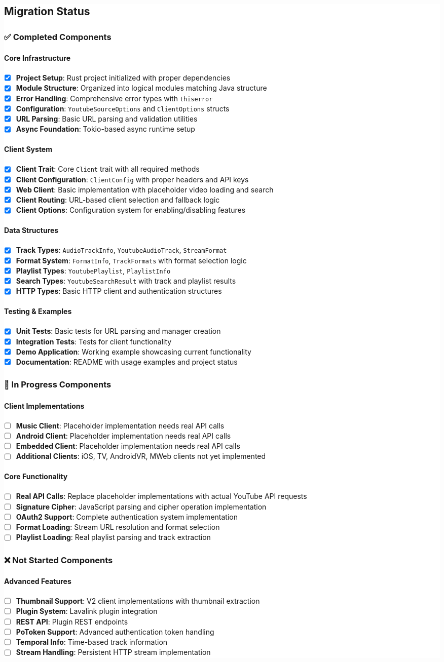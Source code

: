 ## Migration Status

### ✅ Completed Components

#### Core Infrastructure
- [x] **Project Setup**: Rust project initialized with proper dependencies
- [x] **Module Structure**: Organized into logical modules matching Java structure
- [x] **Error Handling**: Comprehensive error types with `thiserror`
- [x] **Configuration**: `YoutubeSourceOptions` and `ClientOptions` structs
- [x] **URL Parsing**: Basic URL parsing and validation utilities
- [x] **Async Foundation**: Tokio-based async runtime setup

#### Client System
- [x] **Client Trait**: Core `Client` trait with all required methods
- [x] **Client Configuration**: `ClientConfig` with proper headers and API keys
- [x] **Web Client**: Basic implementation with placeholder video loading and search
- [x] **Client Routing**: URL-based client selection and fallback logic
- [x] **Client Options**: Configuration system for enabling/disabling features

#### Data Structures
- [x] **Track Types**: `AudioTrackInfo`, `YoutubeAudioTrack`, `StreamFormat`
- [x] **Format System**: `FormatInfo`, `TrackFormats` with format selection logic
- [x] **Playlist Types**: `YoutubePlaylist`, `PlaylistInfo`
- [x] **Search Types**: `YoutubeSearchResult` with track and playlist results
- [x] **HTTP Types**: Basic HTTP client and authentication structures

#### Testing & Examples
- [x] **Unit Tests**: Basic tests for URL parsing and manager creation
- [x] **Integration Tests**: Tests for client functionality
- [x] **Demo Application**: Working example showcasing current functionality
- [x] **Documentation**: README with usage examples and project status

### 🔄 In Progress Components

#### Client Implementations
- [ ] **Music Client**: Placeholder implementation needs real API calls
- [ ] **Android Client**: Placeholder implementation needs real API calls  
- [ ] **Embedded Client**: Placeholder implementation needs real API calls
- [ ] **Additional Clients**: iOS, TV, AndroidVR, MWeb clients not yet implemented

#### Core Functionality
- [ ] **Real API Calls**: Replace placeholder implementations with actual YouTube API requests
- [ ] **Signature Cipher**: JavaScript parsing and cipher operation implementation
- [ ] **OAuth2 Support**: Complete authentication system implementation
- [ ] **Format Loading**: Stream URL resolution and format selection
- [ ] **Playlist Loading**: Real playlist parsing and track extraction

### ❌ Not Started Components

#### Advanced Features
- [ ] **Thumbnail Support**: V2 client implementations with thumbnail extraction
- [ ] **Plugin System**: Lavalink plugin integration
- [ ] **REST API**: Plugin REST endpoints
- [ ] **PoToken Support**: Advanced authentication token handling
- [ ] **Temporal Info**: Time-based track information
- [ ] **Stream Handling**: Persistent HTTP stream implementation
